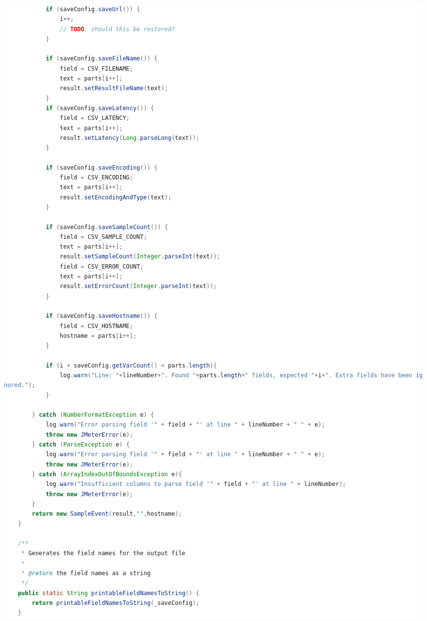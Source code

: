```java
            if (saveConfig.saveUrl()) {
                i++;
                // TODO: should this be restored?
            }

            if (saveConfig.saveFileName()) {
                field = CSV_FILENAME;
                text = parts[i++];
                result.setResultFileName(text);
            }
            if (saveConfig.saveLatency()) {
                field = CSV_LATENCY;
                text = parts[i++];
                result.setLatency(Long.parseLong(text));
            }

            if (saveConfig.saveEncoding()) {
                field = CSV_ENCODING;
                text = parts[i++];
                result.setEncodingAndType(text);
            }

            if (saveConfig.saveSampleCount()) {
                field = CSV_SAMPLE_COUNT;
                text = parts[i++];
                result.setSampleCount(Integer.parseInt(text));
                field = CSV_ERROR_COUNT;
                text = parts[i++];
                result.setErrorCount(Integer.parseInt(text));
            }

            if (saveConfig.saveHostname()) {
                field = CSV_HOSTNAME;
                hostname = parts[i++];
            }

            if (i + saveConfig.getVarCount() < parts.length){
                log.warn("Line: "+lineNumber+". Found "+parts.length+" fields, expected "+i+". Extra fields have been ignored.");
            }

        } catch (NumberFormatException e) {
            log.warn("Error parsing field '" + field + "' at line " + lineNumber + " " + e);
            throw new JMeterError(e);
        } catch (ParseException e) {
            log.warn("Error parsing field '" + field + "' at line " + lineNumber + " " + e);
            throw new JMeterError(e);
        } catch (ArrayIndexOutOfBoundsException e){
            log.warn("Insufficient columns to parse field '" + field + "' at line " + lineNumber);
            throw new JMeterError(e);
        }
        return new SampleEvent(result,"",hostname);
    }

    /**
     * Generates the field names for the output file
     *
     * @return the field names as a string
     */
    public static String printableFieldNamesToString() {
        return printableFieldNamesToString(_saveConfig);
    }

```